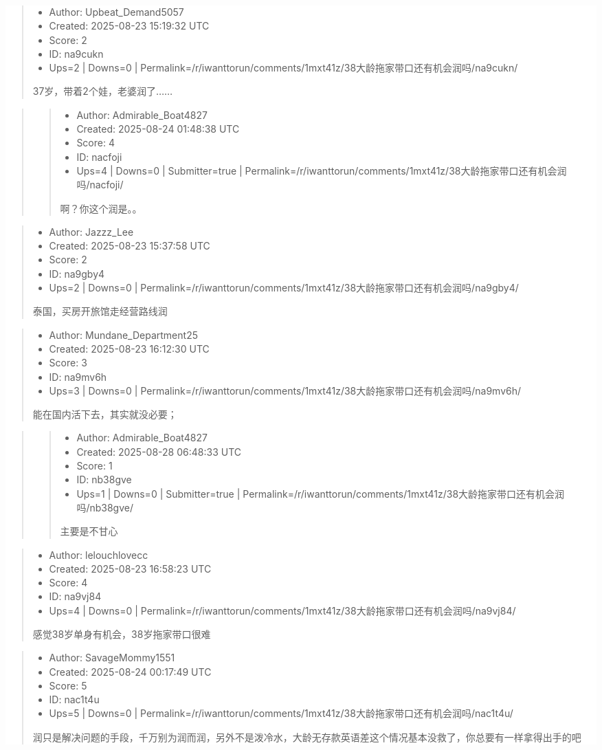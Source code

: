 > - Author: Upbeat_Demand5057
> - Created: 2025-08-23 15:19:32 UTC
> - Score: 2
> - ID: na9cukn
> - Ups=2 | Downs=0 | Permalink=/r/iwanttorun/comments/1mxt41z/38大龄拖家带口还有机会润吗/na9cukn/
>
> 37岁，带着2个娃，老婆润了……

>> - Author: Admirable_Boat4827
>> - Created: 2025-08-24 01:48:38 UTC
>> - Score: 4
>> - ID: nacfoji
>> - Ups=4 | Downs=0 | Submitter=true | Permalink=/r/iwanttorun/comments/1mxt41z/38大龄拖家带口还有机会润吗/nacfoji/
>>
>> 啊？你这个润是。。

> - Author: Jazzz_Lee
> - Created: 2025-08-23 15:37:58 UTC
> - Score: 2
> - ID: na9gby4
> - Ups=2 | Downs=0 | Permalink=/r/iwanttorun/comments/1mxt41z/38大龄拖家带口还有机会润吗/na9gby4/
>
> 泰国，买房开旅馆走经营路线润

> - Author: Mundane_Department25
> - Created: 2025-08-23 16:12:30 UTC
> - Score: 3
> - ID: na9mv6h
> - Ups=3 | Downs=0 | Permalink=/r/iwanttorun/comments/1mxt41z/38大龄拖家带口还有机会润吗/na9mv6h/
>
> 能在国内活下去，其实就没必要；

>> - Author: Admirable_Boat4827
>> - Created: 2025-08-28 06:48:33 UTC
>> - Score: 1
>> - ID: nb38gve
>> - Ups=1 | Downs=0 | Submitter=true | Permalink=/r/iwanttorun/comments/1mxt41z/38大龄拖家带口还有机会润吗/nb38gve/
>>
>> 主要是不甘心

> - Author: lelouchlovecc
> - Created: 2025-08-23 16:58:23 UTC
> - Score: 4
> - ID: na9vj84
> - Ups=4 | Downs=0 | Permalink=/r/iwanttorun/comments/1mxt41z/38大龄拖家带口还有机会润吗/na9vj84/
>
> 感觉38岁单身有机会，38岁拖家带口很难

> - Author: SavageMommy1551
> - Created: 2025-08-24 00:17:49 UTC
> - Score: 5
> - ID: nac1t4u
> - Ups=5 | Downs=0 | Permalink=/r/iwanttorun/comments/1mxt41z/38大龄拖家带口还有机会润吗/nac1t4u/
>
> 润只是解决问题的手段，千万别为润而润，另外不是泼冷水，大龄无存款英语差这个情况基本没救了，你总要有一样拿得出手的吧
